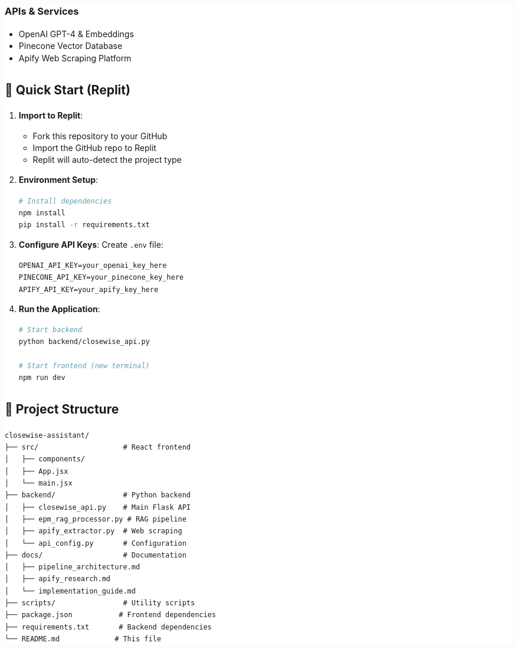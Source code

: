 ### APIs & Services
- OpenAI GPT-4 & Embeddings
- Pinecone Vector Database
- Apify Web Scraping Platform

## 🚀 Quick Start (Replit)

1. **Import to Replit**:
   - Fork this repository to your GitHub
   - Import the GitHub repo to Replit
   - Replit will auto-detect the project type

2. **Environment Setup**:
   ```bash
   # Install dependencies
   npm install
   pip install -r requirements.txt
   ```

3. **Configure API Keys**:
   Create `.env` file:
   ```env
   OPENAI_API_KEY=your_openai_key_here
   PINECONE_API_KEY=your_pinecone_key_here
   APIFY_API_KEY=your_apify_key_here
   ```

4. **Run the Application**:
   ```bash
   # Start backend
   python backend/closewise_api.py
   
   # Start frontend (new terminal)
   npm run dev
   ```

## 📁 Project Structure

```
closewise-assistant/
├── src/                    # React frontend
│   ├── components/
│   ├── App.jsx
│   └── main.jsx
├── backend/                # Python backend
│   ├── closewise_api.py    # Main Flask API
│   ├── epm_rag_processor.py # RAG pipeline
│   ├── apify_extractor.py  # Web scraping
│   └── api_config.py       # Configuration
├── docs/                   # Documentation
│   ├── pipeline_architecture.md
│   ├── apify_research.md
│   └── implementation_guide.md
├── scripts/                # Utility scripts
├── package.json           # Frontend dependencies
├── requirements.txt       # Backend dependencies
└── README.md             # This file
```
